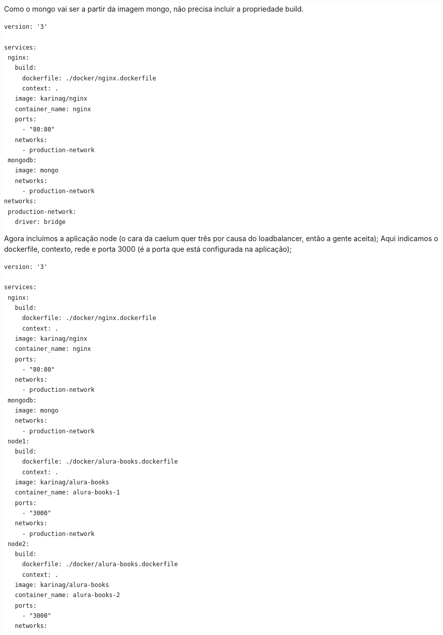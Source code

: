 Como o mongo vai ser a partir da imagem mongo, não precisa incluir a propriedade build.
 ```
version: '3'
  
services: 
  nginx:
    build: 
      dockerfile: ./docker/nginx.dockerfile
      context: .
    image: karinag/nginx
    container_name: nginx
    ports:
      - "80:80"
    networks: 
      - production-network
  mongodb:
    image: mongo
    networks:
      - production-network
 networks: 
  production-network:
    driver: bridge

 ```
Agora incluímos a aplicação node (o cara da caelum quer  três por causa do loadbalancer, então a gente aceita); Aqui indicamos o dockerfile, contexto, rede e porta 3000 (é a porta que está configurada na aplicação);
 ```  
version: '3'
  
services: 
  nginx:
    build: 
      dockerfile: ./docker/nginx.dockerfile
      context: .
    image: karinag/nginx
    container_name: nginx
    ports:
      - "80:80"
    networks: 
      - production-network
  mongodb:
    image: mongo
    networks:
      - production-network
  node1:
    build:
      dockerfile: ./docker/alura-books.dockerfile
      context: .
    image: karinag/alura-books
    container_name: alura-books-1
    ports: 
      - "3000"
    networks: 
      - production-network
  node2:
    build:
      dockerfile: ./docker/alura-books.dockerfile
      context: .
    image: karinag/alura-books
    container_name: alura-books-2
    ports: 
      - "3000"
    networks: 
 ```